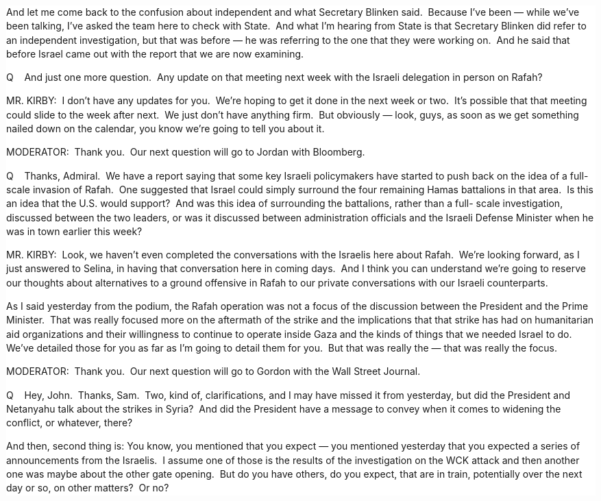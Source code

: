 And let me come back to the confusion about independent and what
Secretary Blinken said.  Because I’ve been — while we’ve been talking,
I’ve asked the team here to check with State.  And what I’m hearing from
State is that Secretary Blinken did refer to an independent
investigation, but that was before — he was referring to the one that
they were working on.  And he said that before Israel came out with the
report that we are now examining.

Q    And just one more question.  Any update on that meeting next week
with the Israeli delegation in person on Rafah?

MR. KIRBY:  I don’t have any updates for you.  We’re hoping to get it
done in the next week or two.  It’s possible that that meeting could
slide to the week after next.  We just don’t have anything firm.  But
obviously — look, guys, as soon as we get something nailed down on the
calendar, you know we’re going to tell you about it.

MODERATOR:  Thank you.  Our next question will go to Jordan with
Bloomberg.

Q    Thanks, Admiral.  We have a report saying that some key Israeli
policymakers have started to push back on the idea of a full-scale
invasion of Rafah.  One suggested that Israel could simply surround the
four remaining Hamas battalions in that area.  Is this an idea that the
U.S. would support?  And was this idea of surrounding the battalions,
rather than a full- scale investigation, discussed between the two
leaders, or was it discussed between administration officials and the
Israeli Defense Minister when he was in town earlier this week?

MR. KIRBY:  Look, we haven’t even completed the conversations with the
Israelis here about Rafah.  We’re looking forward, as I just answered to
Selina, in having that conversation here in coming days.  And I think
you can understand we’re going to reserve our thoughts about
alternatives to a ground offensive in Rafah to our private conversations
with our Israeli counterparts.

As I said yesterday from the podium, the Rafah operation was not a focus
of the discussion between the President and the Prime Minister.  That
was really focused more on the aftermath of the strike and the
implications that that strike has had on humanitarian aid organizations
and their willingness to continue to operate inside Gaza and the kinds
of things that we needed Israel to do.  We’ve detailed those for you as
far as I’m going to detail them for you.  But that was really the — that
was really the focus.

MODERATOR:  Thank you.  Our next question will go to Gordon with the
Wall Street Journal.

Q    Hey, John.  Thanks, Sam.  Two, kind of, clarifications, and I may
have missed it from yesterday, but did the President and Netanyahu talk
about the strikes in Syria?  And did the President have a message to
convey when it comes to widening the conflict, or whatever, there?

And then, second thing is: You know, you mentioned that you expect — you
mentioned yesterday that you expected a series of announcements from the
Israelis.  I assume one of those is the results of the investigation on
the WCK attack and then another one was maybe about the other gate
opening.  But do you have others, do you expect, that are in train,
potentially over the next day or so, on other matters?  Or no?
